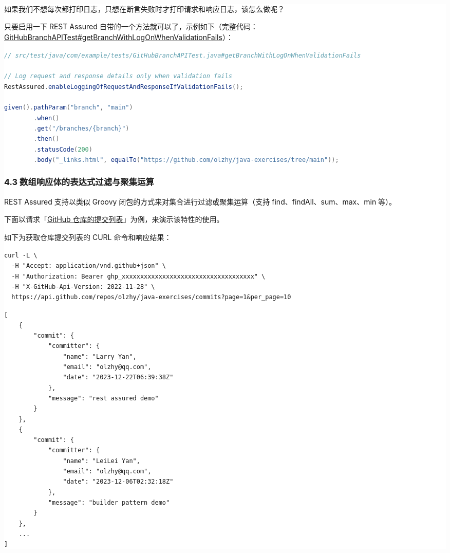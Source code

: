 如果我们不想每次都打印日志，只想在断言失败时才打印请求和响应日志，该怎么做呢？

只要启用一下 REST Assured 自带的一个方法就可以了，示例如下（完整代码：[GitHubBranchAPITest#getBranchWithLogOnWhenValidationFails](https://github.com/olzhy/java-exercises/blob/main/rest-assured-demo/src/test/java/com/example/tests/GitHubBranchAPITest.java#L119)）：

```java
// src/test/java/com/example/tests/GitHubBranchAPITest.java#getBranchWithLogOnWhenValidationFails

// Log request and response details only when validation fails
RestAssured.enableLoggingOfRequestAndResponseIfValidationFails();

given().pathParam("branch", "main")
        .when()
        .get("/branches/{branch}")
        .then()
        .statusCode(200)
        .body("_links.html", equalTo("https://github.com/olzhy/java-exercises/tree/main"));
```

### 4.3 数组响应体的表达式过滤与聚集运算

REST Assured 支持以类似 Groovy 闭包的方式来对集合进行过滤或聚集运算（支持 find、findAll、sum、max、min 等）。

下面以请求「[GitHub 仓库的提交列表](https://docs.github.com/en/rest/commits/commits?apiVersion=2022-11-28#list-commits)」为例，来演示该特性的使用。

如下为获取仓库提交列表的 CURL 命令和响应结果：

```shell
curl -L \
  -H "Accept: application/vnd.github+json" \
  -H "Authorization: Bearer ghp_xxxxxxxxxxxxxxxxxxxxxxxxxxxxxxxxxxxx" \
  -H "X-GitHub-Api-Version: 2022-11-28" \
  https://api.github.com/repos/olzhy/java-exercises/commits?page=1&per_page=10
```

```text
[
    {
        "commit": {
            "committer": {
                "name": "Larry Yan",
                "email": "olzhy@qq.com",
                "date": "2023-12-22T06:39:38Z"
            },
            "message": "rest assured demo"
        }
    },
    {
        "commit": {
            "committer": {
                "name": "LeiLei Yan",
                "email": "olzhy@qq.com",
                "date": "2023-12-06T02:32:18Z"
            },
            "message": "builder pattern demo"
        }
    },
    ...
]
```
